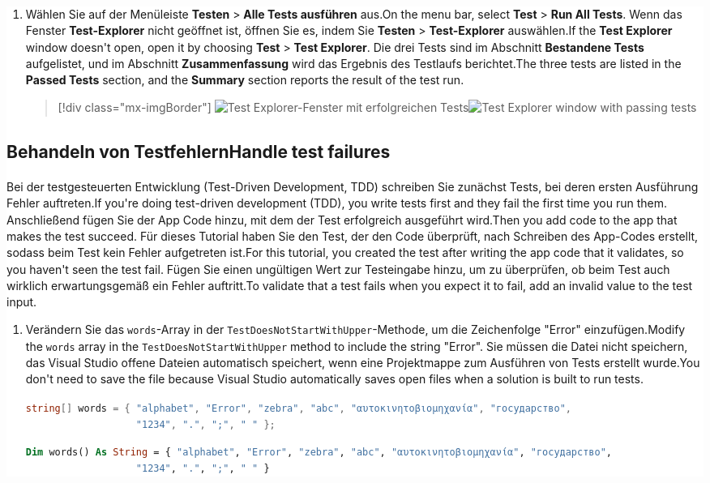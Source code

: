 1. <span data-ttu-id="45267-174">Wählen Sie auf der Menüleiste **Testen** > **Alle Tests ausführen** aus.</span><span class="sxs-lookup"><span data-stu-id="45267-174">On the menu bar, select **Test** > **Run All Tests**.</span></span> <span data-ttu-id="45267-175">Wenn das Fenster **Test-Explorer** nicht geöffnet ist, öffnen Sie es, indem Sie **Testen** > **Test-Explorer** auswählen.</span><span class="sxs-lookup"><span data-stu-id="45267-175">If the **Test Explorer** window doesn't open, open it by choosing **Test** > **Test Explorer**.</span></span> <span data-ttu-id="45267-176">Die drei Tests sind im Abschnitt **Bestandene Tests** aufgelistet, und im Abschnitt **Zusammenfassung** wird das Ergebnis des Testlaufs berichtet.</span><span class="sxs-lookup"><span data-stu-id="45267-176">The three tests are listed in the **Passed Tests** section, and the **Summary** section reports the result of the test run.</span></span>

   > [!div class="mx-imgBorder"]
   > <span data-ttu-id="45267-177">![Test Explorer-Fenster mit erfolgreichen Tests](./media/testing-library-with-visual-studio/test-explorer-window.png)</span><span class="sxs-lookup"><span data-stu-id="45267-177">![Test Explorer window with passing tests](./media/testing-library-with-visual-studio/test-explorer-window.png)</span></span>

## <a name="handle-test-failures"></a><span data-ttu-id="45267-178">Behandeln von Testfehlern</span><span class="sxs-lookup"><span data-stu-id="45267-178">Handle test failures</span></span>

<span data-ttu-id="45267-179">Bei der testgesteuerten Entwicklung (Test-Driven Development, TDD) schreiben Sie zunächst Tests, bei deren ersten Ausführung Fehler auftreten.</span><span class="sxs-lookup"><span data-stu-id="45267-179">If you're doing test-driven development (TDD), you write tests first and they fail the first time you run them.</span></span> <span data-ttu-id="45267-180">Anschließend fügen Sie der App Code hinzu, mit dem der Test erfolgreich ausgeführt wird.</span><span class="sxs-lookup"><span data-stu-id="45267-180">Then you add code to the app that makes the test succeed.</span></span> <span data-ttu-id="45267-181">Für dieses Tutorial haben Sie den Test, der den Code überprüft, nach Schreiben des App-Codes erstellt, sodass beim Test kein Fehler aufgetreten ist.</span><span class="sxs-lookup"><span data-stu-id="45267-181">For this tutorial, you created the test after writing the app code that it validates, so you haven't seen the test fail.</span></span> <span data-ttu-id="45267-182">Fügen Sie einen ungültigen Wert zur Testeingabe hinzu, um zu überprüfen, ob beim Test auch wirklich erwartungsgemäß ein Fehler auftritt.</span><span class="sxs-lookup"><span data-stu-id="45267-182">To validate that a test fails when you expect it to fail, add an invalid value to the test input.</span></span>

1. <span data-ttu-id="45267-183">Verändern Sie das `words`-Array in der `TestDoesNotStartWithUpper`-Methode, um die Zeichenfolge "Error" einzufügen.</span><span class="sxs-lookup"><span data-stu-id="45267-183">Modify the `words` array in the `TestDoesNotStartWithUpper` method to include the string "Error".</span></span> <span data-ttu-id="45267-184">Sie müssen die Datei nicht speichern, das Visual Studio offene Dateien automatisch speichert, wenn eine Projektmappe zum Ausführen von Tests erstellt wurde.</span><span class="sxs-lookup"><span data-stu-id="45267-184">You don't need to save the file because Visual Studio automatically saves open files when a solution is built to run tests.</span></span>

   ```csharp
   string[] words = { "alphabet", "Error", "zebra", "abc", "αυτοκινητοβιομηχανία", "государство",
                      "1234", ".", ";", " " };
   ```

   ```vb
   Dim words() As String = { "alphabet", "Error", "zebra", "abc", "αυτοκινητοβιομηχανία", "государство",
                      "1234", ".", ";", " " }

   ```
